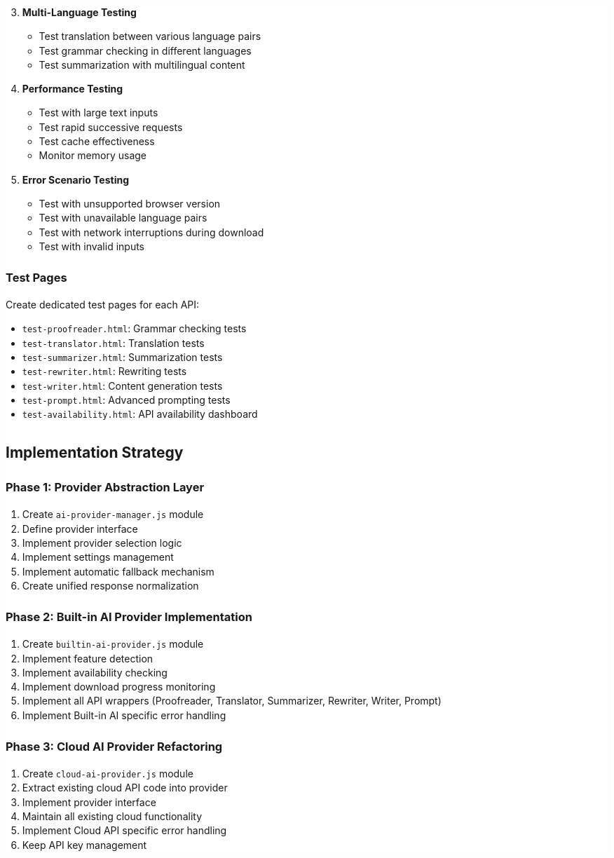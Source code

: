 3. **Multi-Language Testing**
   - Test translation between various language pairs
   - Test grammar checking in different languages
   - Test summarization with multilingual content

4. **Performance Testing**
   - Test with large text inputs
   - Test rapid successive requests
   - Test cache effectiveness
   - Monitor memory usage

5. **Error Scenario Testing**
   - Test with unsupported browser version
   - Test with unavailable language pairs
   - Test with network interruptions during download
   - Test with invalid inputs

### Test Pages

Create dedicated test pages for each API:

- `test-proofreader.html`: Grammar checking tests
- `test-translator.html`: Translation tests
- `test-summarizer.html`: Summarization tests
- `test-rewriter.html`: Rewriting tests
- `test-writer.html`: Content generation tests
- `test-prompt.html`: Advanced prompting tests
- `test-availability.html`: API availability dashboard

## Implementation Strategy

### Phase 1: Provider Abstraction Layer

1. Create `ai-provider-manager.js` module
2. Define provider interface
3. Implement provider selection logic
4. Implement settings management
5. Implement automatic fallback mechanism
6. Create unified response normalization

### Phase 2: Built-in AI Provider Implementation

1. Create `builtin-ai-provider.js` module
2. Implement feature detection
3. Implement availability checking
4. Implement download progress monitoring
5. Implement all API wrappers (Proofreader, Translator, Summarizer, Rewriter, Writer, Prompt)
6. Implement Built-in AI specific error handling

### Phase 3: Cloud AI Provider Refactoring

1. Create `cloud-ai-provider.js` module
2. Extract existing cloud API code into provider
3. Implement provider interface
4. Maintain all existing cloud functionality
5. Implement Cloud API specific error handling
6. Keep API key management
